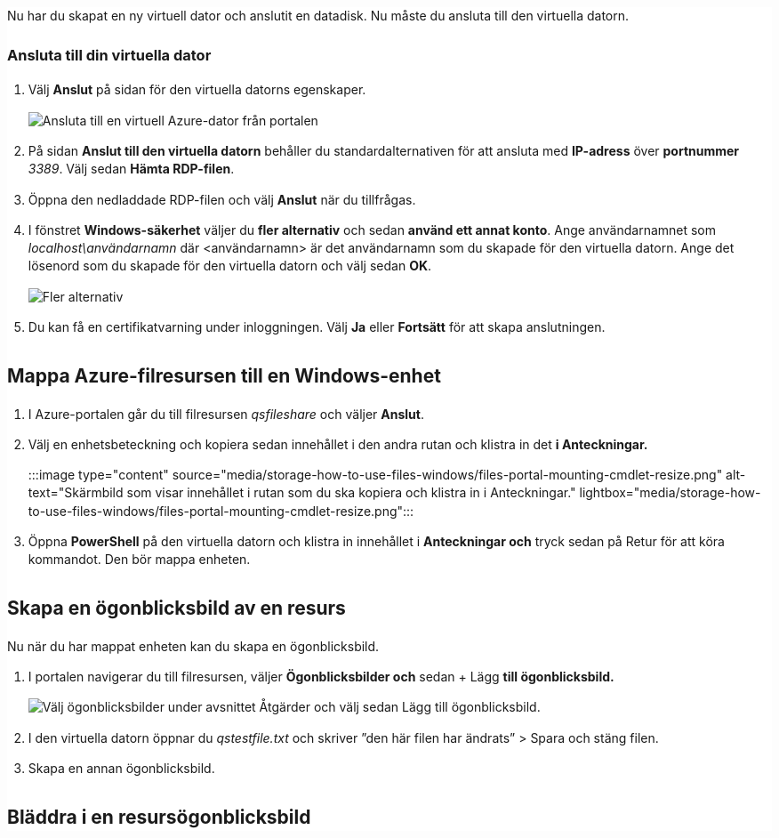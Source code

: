 Nu har du skapat en ny virtuell dator och anslutit en datadisk. Nu måste du ansluta till den virtuella datorn.

### <a name="connect-to-your-vm"></a>Ansluta till din virtuella dator

1. Välj **Anslut** på sidan för den virtuella datorns egenskaper.

   ![Ansluta till en virtuell Azure-dator från portalen](./media/storage-files-quick-create-use-windows/connect-vm.png)

1. På sidan **Anslut till den virtuella datorn** behåller du standardalternativen för att ansluta med **IP-adress** över **portnummer** *3389*. Välj sedan **Hämta RDP-filen**.
1. Öppna den nedladdade RDP-filen och välj **Anslut** när du tillfrågas.
1. I fönstret **Windows-säkerhet** väljer du **fler alternativ** och sedan **använd ett annat konto**. Ange användarnamnet som *localhost\användarnamn* där &lt;användarnamn&gt; är det användarnamn som du skapade för den virtuella datorn. Ange det lösenord som du skapade för den virtuella datorn och välj sedan **OK**.

   ![Fler alternativ](./media/storage-files-quick-create-use-windows/local-host2.png)

1. Du kan få en certifikatvarning under inloggningen. Välj **Ja** eller **Fortsätt** för att skapa anslutningen.

## <a name="map-the-azure-file-share-to-a-windows-drive"></a>Mappa Azure-filresursen till en Windows-enhet

1. I Azure-portalen går du till filresursen *qsfileshare* och väljer **Anslut**.
1. Välj en enhetsbeteckning och kopiera sedan innehållet i den andra rutan och klistra in det **i Anteckningar.**

   :::image type="content" source="media/storage-how-to-use-files-windows/files-portal-mounting-cmdlet-resize.png" alt-text="Skärmbild som visar innehållet i rutan som du ska kopiera och klistra in i Anteckningar." lightbox="media/storage-how-to-use-files-windows/files-portal-mounting-cmdlet-resize.png":::

1. Öppna **PowerShell** på den virtuella datorn och klistra in innehållet i **Anteckningar och** tryck sedan på Retur för att köra kommandot. Den bör mappa enheten.

## <a name="create-a-share-snapshot"></a>Skapa en ögonblicksbild av en resurs

Nu när du har mappat enheten kan du skapa en ögonblicksbild.

1. I portalen navigerar du till filresursen, väljer **Ögonblicksbilder och** sedan + Lägg **till ögonblicksbild.**

   ![Välj ögonblicksbilder under avsnittet Åtgärder och välj sedan Lägg till ögonblicksbild.](./media/storage-files-quick-create-use-windows/create-snapshot.png)

1. I den virtuella datorn öppnar du *qstestfile.txt* och skriver ”den här filen har ändrats” > Spara och stäng filen.
1. Skapa en annan ögonblicksbild.

## <a name="browse-a-share-snapshot"></a>Bläddra i en resursögonblicksbild
